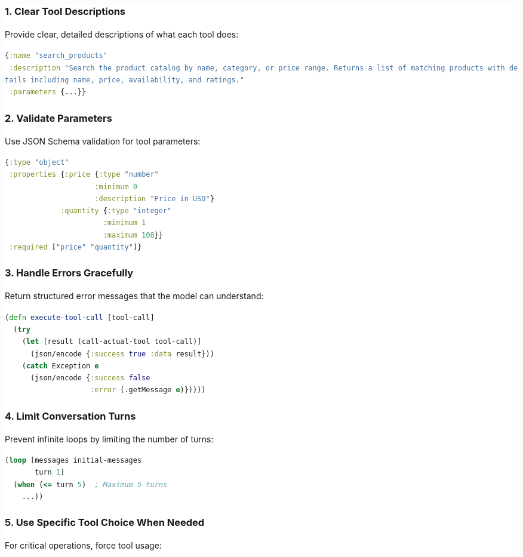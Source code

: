 ### 1. Clear Tool Descriptions

Provide clear, detailed descriptions of what each tool does:

```clojure
{:name "search_products"
 :description "Search the product catalog by name, category, or price range. Returns a list of matching products with details including name, price, availability, and ratings."
 :parameters {...}}
```

### 2. Validate Parameters

Use JSON Schema validation for tool parameters:

```clojure
{:type "object"
 :properties {:price {:type "number"
                     :minimum 0
                     :description "Price in USD"}
             :quantity {:type "integer"
                       :minimum 1
                       :maximum 100}}
 :required ["price" "quantity"]}
```

### 3. Handle Errors Gracefully

Return structured error messages that the model can understand:

```clojure
(defn execute-tool-call [tool-call]
  (try
    (let [result (call-actual-tool tool-call)]
      (json/encode {:success true :data result}))
    (catch Exception e
      (json/encode {:success false 
                    :error (.getMessage e)}))))
```

### 4. Limit Conversation Turns

Prevent infinite loops by limiting the number of turns:

```clojure
(loop [messages initial-messages
       turn 1]
  (when (<= turn 5)  ; Maximum 5 turns
    ...))
```

### 5. Use Specific Tool Choice When Needed

For critical operations, force tool usage:
